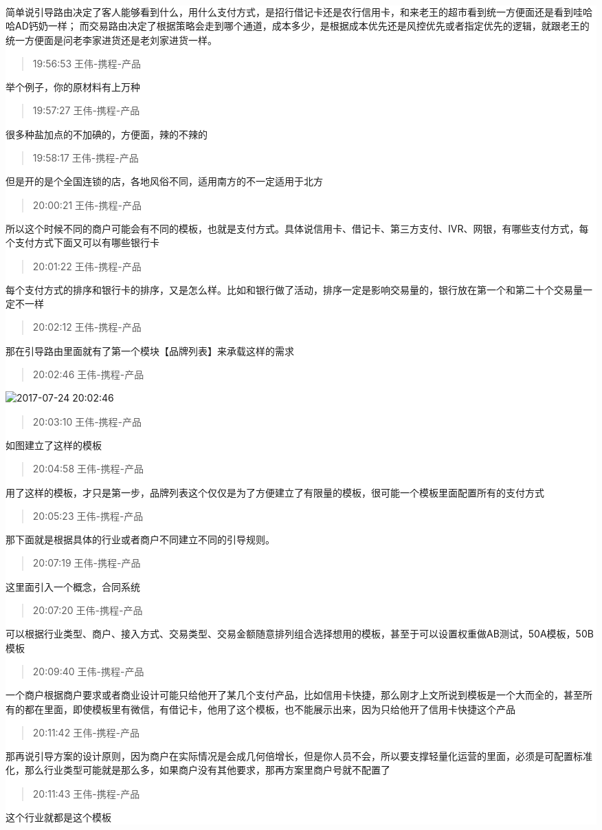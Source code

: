 简单说引导路由决定了客人能够看到什么，用什么支付方式，是招行借记卡还是农行信用卡，和来老王的超市看到统一方便面还是看到哇哈哈AD钙奶一样； 而交易路由决定了根据策略会走到哪个通道，成本多少，是根据成本优先还是风控优先或者指定优先的逻辑，就跟老王的统一方便面是问老李家进货还是老刘家进货一样。  
   
> 19:56:53  王伟-携程-产品  
   
举个例子，你的原材料有上万种  
   
> 19:57:27  王伟-携程-产品  
   
很多种盐加点的不加碘的，方便面，辣的不辣的  
   
> 19:58:17  王伟-携程-产品  
   
但是开的是个全国连锁的店，各地风俗不同，适用南方的不一定适用于北方  
   
> 20:00:21  王伟-携程-产品  
   
所以这个时候不同的商户可能会有不同的模板，也就是支付方式。具体说信用卡、借记卡、第三方支付、IVR、网银，有哪些支付方式，每个支付方式下面又可以有哪些银行卡  
   
> 20:01:22  王伟-携程-产品  
   
每个支付方式的排序和银行卡的排序，又是怎么样。比如和银行做了活动，排序一定是影响交易量的，银行放在第一个和第二十个交易量一定不一样  
   
> 20:02:12  王伟-携程-产品  
   
那在引导路由里面就有了第一个模块【品牌列表】来承载这样的需求  
   
> 20:02:46  王伟-携程-产品  
   
![2017-07-24 20:02:46](http://static.cocolian.cn/img/20170724_200246.png) 
   
> 20:03:10  王伟-携程-产品  
   
如图建立了这样的模板  
   
> 20:04:58  王伟-携程-产品  
   
用了这样的模板，才只是第一步，品牌列表这个仅仅是为了方便建立了有限量的模板，很可能一个模板里面配置所有的支付方式  
   
> 20:05:23  王伟-携程-产品  
   
那下面就是根据具体的行业或者商户不同建立不同的引导规则。  
   
> 20:07:19  王伟-携程-产品  
   
这里面引入一个概念，合同系统  
   
> 20:07:20  王伟-携程-产品  
   
可以根据行业类型、商户、接入方式、交易类型、交易金额随意排列组合选择想用的模板，甚至于可以设置权重做AB测试，50A模板，50B模板  
   
> 20:09:40  王伟-携程-产品  
   
一个商户根据商户要求或者商业设计可能只给他开了某几个支付产品，比如信用卡快捷，那么刚才上文所说到模板是一个大而全的，甚至所有的都在里面，即使模板里有微信，有借记卡，他用了这个模板，也不能展示出来，因为只给他开了信用卡快捷这个产品  
   
> 20:11:42  王伟-携程-产品  
   
那再说引导方案的设计原则，因为商户在实际情况是会成几何倍增长，但是你人员不会，所以要支撑轻量化运营的里面，必须是可配置标准化，那么行业类型可能就是那么多，如果商户没有其他要求，那再方案里商户号就不配置了  
   
> 20:11:43  王伟-携程-产品  
   
这个行业就都是这个模板  
   